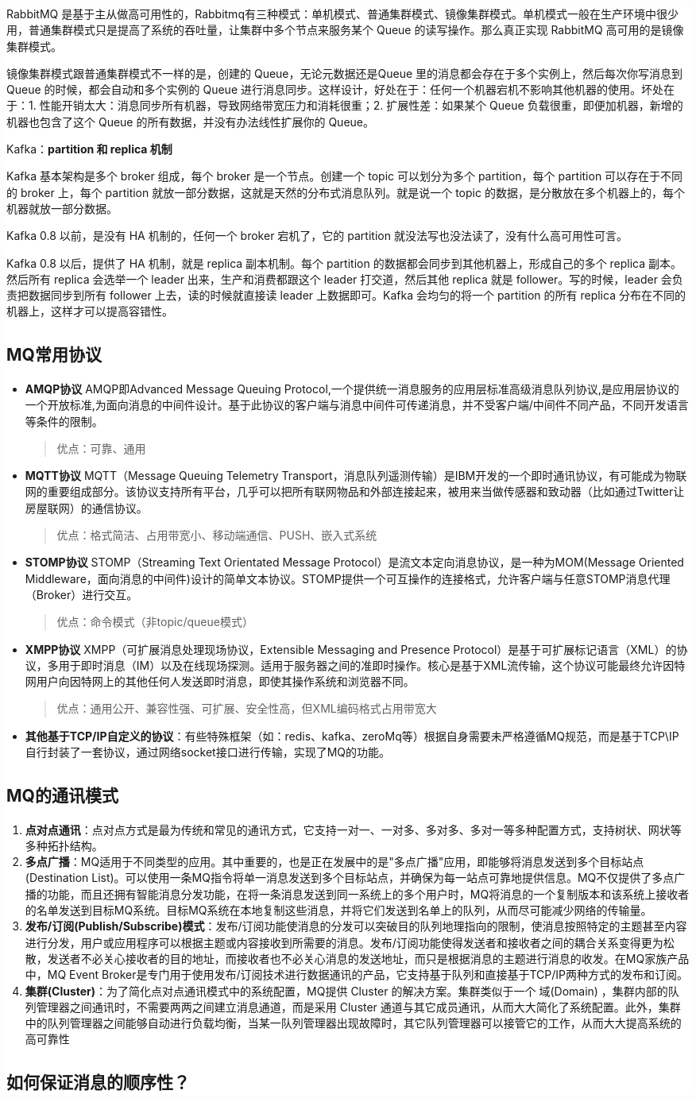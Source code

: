 RabbitMQ 是基于主从做高可用性的，Rabbitmq有三种模式：单机模式、普通集群模式、镜像集群模式。单机模式一般在生产环境中很少用，普通集群模式只是提高了系统的吞吐量，让集群中多个节点来服务某个 Queue 的读写操作。那么真正实现 RabbitMQ 高可用的是镜像集群模式。

镜像集群模式跟普通集群模式不一样的是，创建的 Queue，无论元数据还是Queue 里的消息都会存在于多个实例上，然后每次你写消息到 Queue 的时候，都会自动和多个实例的 Queue 进行消息同步。这样设计，好处在于：任何一个机器宕机不影响其他机器的使用。坏处在于：1. 性能开销太大：消息同步所有机器，导致网络带宽压力和消耗很重；2. 扩展性差：如果某个 Queue 负载很重，即便加机器，新增的机器也包含了这个 Queue 的所有数据，并没有办法线性扩展你的 Queue。

Kafka：**partition 和 replica 机制**

Kafka 基本架构是多个 broker 组成，每个 broker 是一个节点。创建一个 topic 可以划分为多个 partition，每个 partition 可以存在于不同的 broker 上，每个 partition 就放一部分数据，这就是天然的分布式消息队列。就是说一个 topic 的数据，是分散放在多个机器上的，每个机器就放一部分数据。

Kafka 0.8 以前，是没有 HA 机制的，任何一个 broker 宕机了，它的 partition 就没法写也没法读了，没有什么高可用性可言。

Kafka 0.8 以后，提供了 HA 机制，就是 replica 副本机制。每个 partition 的数据都会同步到其他机器上，形成自己的多个 replica 副本。然后所有 replica 会选举一个 leader 出来，生产和消费都跟这个 leader 打交道，然后其他 replica 就是 follower。写的时候，leader 会负责把数据同步到所有 follower 上去，读的时候就直接读 leader 上数据即可。Kafka 会均匀的将一个 partition 的所有 replica 分布在不同的机器上，这样才可以提高容错性。

## MQ常用协议

- **AMQP协议** AMQP即Advanced Message Queuing Protocol,一个提供统一消息服务的应用层标准高级消息队列协议,是应用层协议的一个开放标准,为面向消息的中间件设计。基于此协议的客户端与消息中间件可传递消息，并不受客户端/中间件不同产品，不同开发语言等条件的限制。

  > 优点：可靠、通用

- **MQTT协议** MQTT（Message Queuing Telemetry Transport，消息队列遥测传输）是IBM开发的一个即时通讯协议，有可能成为物联网的重要组成部分。该协议支持所有平台，几乎可以把所有联网物品和外部连接起来，被用来当做传感器和致动器（比如通过Twitter让房屋联网）的通信协议。 

  > 优点：格式简洁、占用带宽小、移动端通信、PUSH、嵌入式系统

- **STOMP协议** STOMP（Streaming Text Orientated Message Protocol）是流文本定向消息协议，是一种为MOM(Message Oriented Middleware，面向消息的中间件)设计的简单文本协议。STOMP提供一个可互操作的连接格式，允许客户端与任意STOMP消息代理（Broker）进行交互。 

  > 优点：命令模式（非topic/queue模式）

- **XMPP协议** XMPP（可扩展消息处理现场协议，Extensible Messaging and Presence Protocol）是基于可扩展标记语言（XML）的协议，多用于即时消息（IM）以及在线现场探测。适用于服务器之间的准即时操作。核心是基于XML流传输，这个协议可能最终允许因特网用户向因特网上的其他任何人发送即时消息，即使其操作系统和浏览器不同。

  > 优点：通用公开、兼容性强、可扩展、安全性高，但XML编码格式占用带宽大

- **其他基于TCP/IP自定义的协议**：有些特殊框架（如：redis、kafka、zeroMq等）根据自身需要未严格遵循MQ规范，而是基于TCP\IP自行封装了一套协议，通过网络socket接口进行传输，实现了MQ的功能。

## MQ的通讯模式

1. **点对点通讯**：点对点方式是最为传统和常见的通讯方式，它支持一对一、一对多、多对多、多对一等多种配置方式，支持树状、网状等多种拓扑结构。
2. **多点广播**：MQ适用于不同类型的应用。其中重要的，也是正在发展中的是"多点广播"应用，即能够将消息发送到多个目标站点(Destination List)。可以使用一条MQ指令将单一消息发送到多个目标站点，并确保为每一站点可靠地提供信息。MQ不仅提供了多点广播的功能，而且还拥有智能消息分发功能，在将一条消息发送到同一系统上的多个用户时，MQ将消息的一个复制版本和该系统上接收者的名单发送到目标MQ系统。目标MQ系统在本地复制这些消息，并将它们发送到名单上的队列，从而尽可能减少网络的传输量。
3. **发布/订阅(Publish/Subscribe)模式**：发布/订阅功能使消息的分发可以突破目的队列地理指向的限制，使消息按照特定的主题甚至内容进行分发，用户或应用程序可以根据主题或内容接收到所需要的消息。发布/订阅功能使得发送者和接收者之间的耦合关系变得更为松散，发送者不必关心接收者的目的地址，而接收者也不必关心消息的发送地址，而只是根据消息的主题进行消息的收发。在MQ家族产品中，MQ Event Broker是专门用于使用发布/订阅技术进行数据通讯的产品，它支持基于队列和直接基于TCP/IP两种方式的发布和订阅。
4. **集群(Cluster)**：为了简化点对点通讯模式中的系统配置，MQ提供 Cluster 的解决方案。集群类似于一个 域(Domain) ，集群内部的队列管理器之间通讯时，不需要两两之间建立消息通道，而是采用 Cluster 通道与其它成员通讯，从而大大简化了系统配置。此外，集群中的队列管理器之间能够自动进行负载均衡，当某一队列管理器出现故障时，其它队列管理器可以接管它的工作，从而大大提高系统的高可靠性

## 如何保证消息的顺序性？
